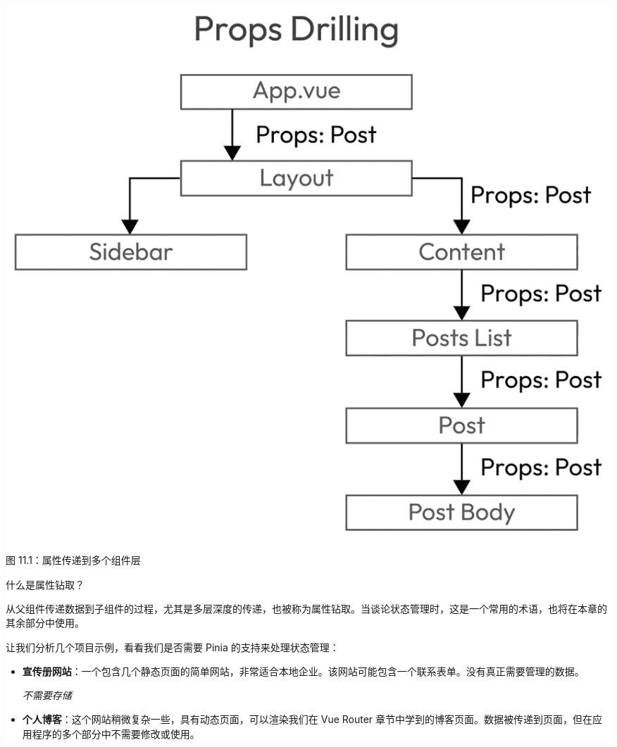 ![图 11.1：属性传递到多个组件层](img/B21130_11_01_BW.jpg)

图 11.1：属性传递到多个组件层

什么是属性钻取？

从父组件传递数据到子组件的过程，尤其是多层深度的传递，也被称为属性钻取。当谈论状态管理时，这是一个常用的术语，也将在本章的其余部分中使用。

让我们分析几个项目示例，看看我们是否需要 Pinia 的支持来处理状态管理：

+   **宣传册网站**：一个包含几个静态页面的简单网站，非常适合本地企业。该网站可能包含一个联系表单。没有真正需要管理的数据。

    *不需要存储*

+   **个人博客**：这个网站稍微复杂一些，具有动态页面，可以渲染我们在 Vue Router 章节中学到的博客页面。数据被传递到页面，但在应用程序的多个部分中不需要修改或使用。
